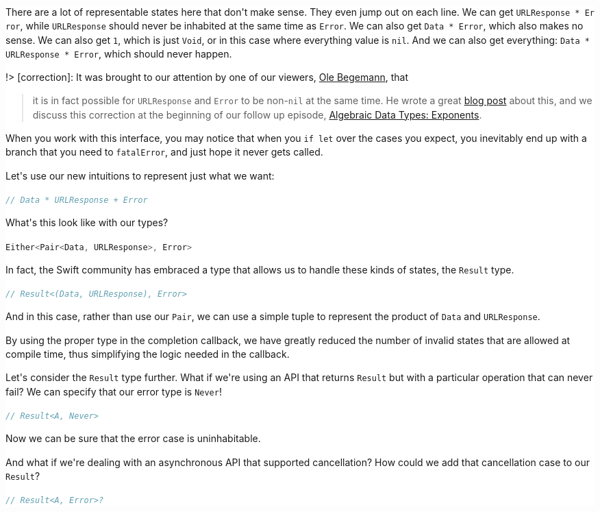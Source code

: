 There are a lot of representable states here that don't make sense. They even jump out on each line. We can get `URLResponse * Error`, while `URLResponse` should never be inhabited at the same time as `Error`. We can also get `Data * Error`, which also makes no sense. We can also get `1`, which is just `Void`, or in this case where everything value is `nil`. And we can also get everything: `Data * URLResponse * Error`, which should never happen.

!> [correction]: It was brought to our attention by one of our viewers, [Ole Begemann](http://twitter.com/olebegemann), that
> it is in fact possible for `URLResponse` and `Error` to be non-`nil` at the same time. He wrote a great
> [blog post](https://oleb.net/blog/2018/03/making-illegal-states-unrepresentable/) about this, and we
> discuss this correction at the beginning of our follow up episode,
> [Algebraic Data Types: Exponents](/episodes/ep9-algebraic-data-types-exponents).

When you work with this interface, you may notice that when you `if let` over the cases you expect, you inevitably end up with a branch that you need to `fatalError`, and just hope it never gets called.

Let's use our new intuitions to represent just what we want:

```swift
// Data * URLResponse + Error
```

What's this look like with our types?

```swift
Either<Pair<Data, URLResponse>, Error>
```

In fact, the Swift community has embraced a type that allows us to handle these kinds of states, the `Result` type.

```swift
// Result<(Data, URLResponse), Error>
```

And in this case, rather than use our `Pair`, we can use a simple tuple to represent the product of `Data` and `URLResponse`.

By using the proper type in the completion callback, we have greatly reduced the number of invalid states that are allowed at compile time, thus simplifying the logic needed in the callback.

Let's consider the `Result` type further. What if we're using an API that returns `Result` but with a particular operation that can never fail? We can specify that our error type is `Never`!

```swift
// Result<A, Never>
```

Now we can be sure that the error case is uninhabitable.

And what if we're dealing with an asynchronous API that supported cancellation? How could we add that cancellation case to our `Result`?

```swift
// Result<A, Error>?
```
